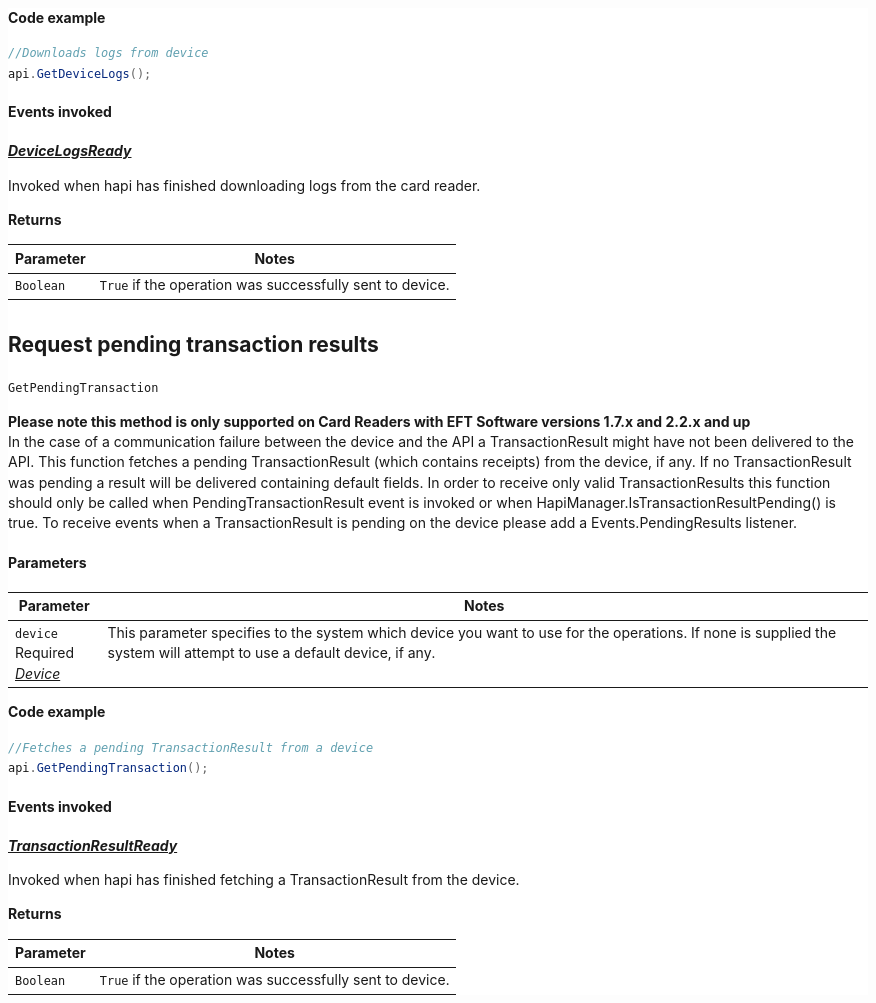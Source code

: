 **Code example**

```csharp
//Downloads logs from device
api.GetDeviceLogs();
```

#### Events invoked

**[*DeviceLogsReady*](windowsevents.md#10)**

Invoked when hapi has finished downloading logs from the card reader.

**Returns**

| Parameter      | Notes |
| ----------- | ----------- |
| `Boolean`| `True` if the operation was successfully sent to device.|


## Request pending transaction results

`GetPendingTransaction`

**Please note this method is only supported on Card Readers with EFT Software versions 1.7.x and 2.2.x and up**<br />
In the case of a communication failure between the device and the API a TransactionResult might have not been delivered to the API. This function fetches a pending TransactionResult (which contains receipts) from the device, if any. If no TransactionResult was pending a result will be delivered containing default fields. In order to receive only valid TransactionResults this function should only be called when PendingTransactionResult event is invoked or when HapiManager.IsTransactionResultPending() is true. To receive events when a TransactionResult is pending on the device please add a Events.PendingResults listener.

#### Parameters

| Parameter      | Notes |
| ----------- | ----------- |
| `device` <span class="badge badge--primary">Required</span><br />[*Device*](windowsobjects.md#2)     | 		This parameter specifies to the system which device you want to use for the operations. If none is supplied the system will attempt to use a default device, if any.|

**Code example**

```csharp
//Fetches a pending TransactionResult from a device
api.GetPendingTransaction();
```

#### Events invoked

**[*TransactionResultReady*](windowsevents.md#11)**

Invoked when hapi has finished fetching a TransactionResult from the device.

**Returns**

| Parameter      | Notes |
| ----------- | ----------- |
| `Boolean`| `True` if the operation was successfully sent to device.|
